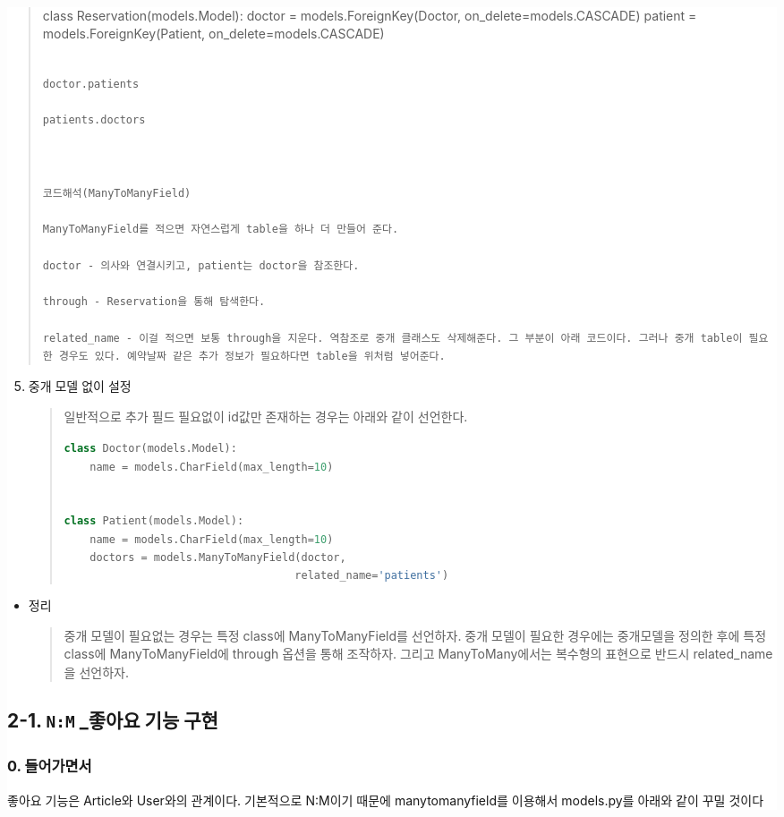    > class Reservation(models.Model):
   >     doctor = models.ForeignKey(Doctor, on_delete=models.CASCADE)
   >     patient = models.ForeignKey(Patient, on_delete=models.CASCADE)
   > ```
   >
   > doctor.patients
   >
   > patients.doctors
   >
   > 
   >
   > 코드해석(ManyToManyField)
   >
   > ManyToManyField를 적으면 자연스럽게 table을 하나 더 만들어 준다. 
   >
   > doctor - 의사와 연결시키고, patient는 doctor을 참조한다.
   >
   > through - Reservation을 통해 탐색한다.
   >
   > related_name - 이걸 적으면 보통 through을 지운다. 역참조로 중개 클래스도 삭제해준다. 그 부분이 아래 코드이다. 그러나 중개 table이 필요한 경우도 있다. 예약날짜 같은 추가 정보가 필요하다면 table을 위처럼 넣어준다. 



5. 중개 모델 없이 설정

   > 일반적으로 추가 필드 필요없이 id값만 존재하는 경우는 아래와 같이 선언한다.
   >
   > ```python
   > class Doctor(models.Model):
   >     name = models.CharField(max_length=10)
   >     
   >     
   > class Patient(models.Model):
   >     name = models.CharField(max_length=10)
   >     doctors = models.ManyToManyField(doctor,
   >                                     related_name='patients')
   > ```



* 정리

  > 중개 모델이 필요없는 경우는 특정 class에 ManyToManyField를  선언하자. 중개 모델이 필요한 경우에는 중개모델을 정의한 후에 특정 class에 ManyToManyField에 through 옵션을 통해 조작하자. 그리고 ManyToMany에서는 복수형의 표현으로 반드시 related_name을 선언하자. 





## 2-1. `N:M` _좋아요 기능 구현



### 0. 들어가면서

좋아요 기능은 Article와 User와의 관계이다. 기본적으로 N:M이기 때문에 manytomanyfield를 이용해서 models.py를 아래와 같이 꾸밀 것이다
